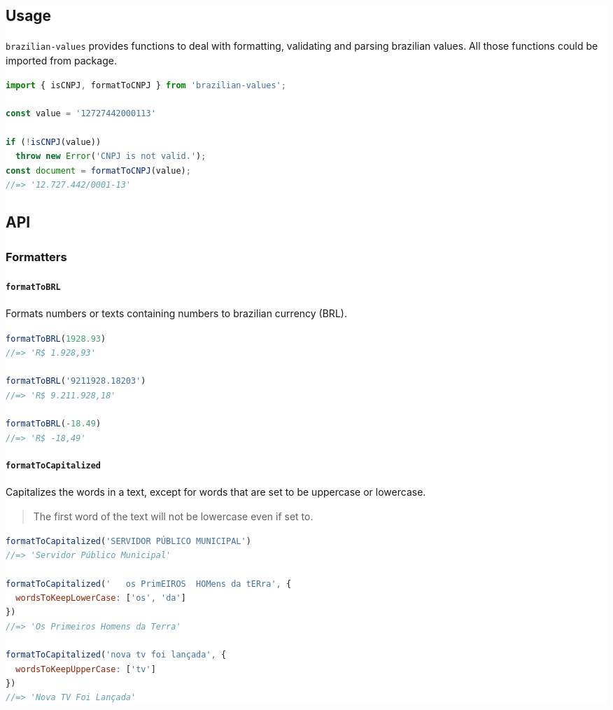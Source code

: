 ## Usage

`brazilian-values` provides functions to deal with formatting, validating and parsing brazilian values. All those functions could be imported from package.

```js
import { isCNPJ, formatToCNPJ } from 'brazilian-values';

const value = '12727442000113'

if (!isCNPJ(value))
  throw new Error('CNPJ is not valid.');
const document = formatToCNPJ(value);
//=> '12.727.442/0001-13'
```

## API

### Formatters

#### `formatToBRL`

Formats numbers or texts containing numbers to brazilian currency (BRL).

```js
formatToBRL(1928.93)
//=> 'R$ 1.928,93'

formatToBRL('9211928.18203')
//=> 'R$ 9.211.928,18'

formatToBRL(-18.49)
//=> 'R$ -18,49'
```

#### `formatToCapitalized`

Capitalizes the words in a text, except for words that are set to be uppercase or lowercase.

> The first word of the text will not be lowercase even if set to.

```js
formatToCapitalized('SERVIDOR PÚBLICO MUNICIPAL')
//=> 'Servidor Público Municipal'

formatToCapitalized('   os PrimEIROS  HOMens da tERra', {
  wordsToKeepLowerCase: ['os', 'da']
})
//=> 'Os Primeiros Homens da Terra'

formatToCapitalized('nova tv foi lançada', {
  wordsToKeepUpperCase: ['tv']
})
//=> 'Nova TV Foi Lançada'
```
